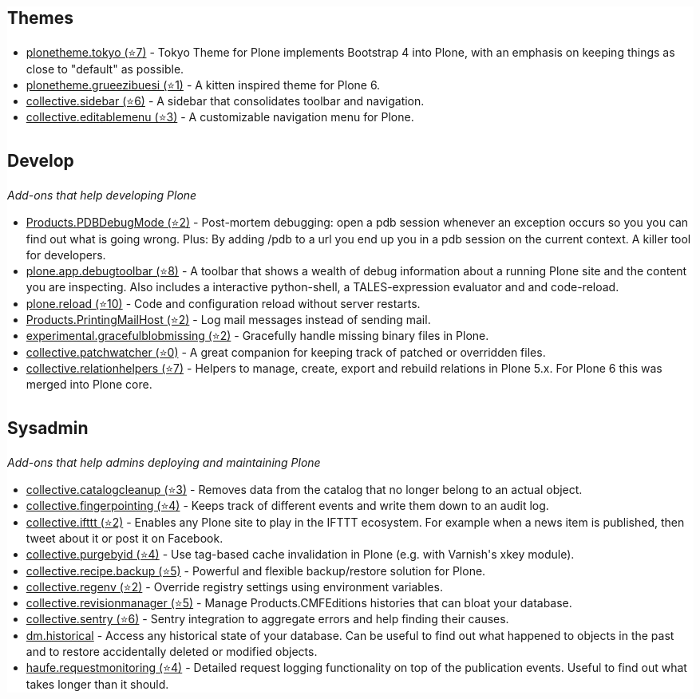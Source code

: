 ## Themes

*   [plonetheme.tokyo (⭐7)](https://github.com/collective/plonetheme.tokyo) - Tokyo Theme for Plone implements Bootstrap 4 into Plone, with an emphasis on keeping things as close to "default" as possible.
*   [plonetheme.grueezibuesi (⭐1)](https://github.com/collective/plonetheme.grueezibuesi) - A kitten inspired theme for Plone 6.
*   [collective.sidebar (⭐6)](https://github.com/collective/collective.sidebar) - A sidebar that consolidates toolbar and navigation.
*   [collective.editablemenu (⭐3)](https://github.com/RedTurtle/collective.editablemenu) - A customizable navigation menu for Plone.

## Develop

*Add-ons that help developing Plone*

*   [Products.PDBDebugMode (⭐2)](https://github.com/collective/Products.PDBDebugMode) - Post-mortem debugging: open a pdb session whenever an exception occurs so you you can find out what is going wrong. Plus: By adding /pdb to a url you end up you in a pdb session on the current context. A killer tool for developers.
*   [plone.app.debugtoolbar (⭐8)](https://github.com/plone/plone.app.debugtoolbar) - A toolbar that shows a wealth of debug information about a running Plone site and the content you are inspecting. Also includes a interactive python-shell, a TALES-expression evaluator and and code-reload.
*   [plone.reload (⭐10)](https://github.com/plone/plone.reload) - Code and configuration reload without server restarts.
*   [Products.PrintingMailHost (⭐2)](https://github.com/collective/Products.PrintingMailHost) - Log mail messages instead of sending mail.
*   [experimental.gracefulblobmissing (⭐2)](https://github.com/collective/experimental.gracefulblobmissing/) - Gracefully handle missing binary files in Plone.
*   [collective.patchwatcher (⭐0)](https://github.com/collective/collective.patchwatcher) - A great companion for keeping track of patched or overridden files.
*   [collective.relationhelpers (⭐7)](https://github.com/collective/collective.relationhelpers) - Helpers to manage, create, export and rebuild relations in Plone 5.x. For Plone 6 this was merged into Plone core.

## Sysadmin

*Add-ons that help admins deploying and maintaining Plone*

*   [collective.catalogcleanup (⭐3)](https://github.com/collective/collective.catalogcleanup) - Removes data from the catalog that no longer belong to an actual object.
*   [collective.fingerpointing (⭐4)](https://github.com/collective/collective.fingerpointing) - Keeps track of different events and write them down to an audit log.
*   [collective.ifttt (⭐2)](https://github.com/collective/collective.ifttt) - Enables any Plone site to play in the IFTTT ecosystem. For example when a news item is published, then tweet about it or post it on Facebook.
*   [collective.purgebyid (⭐4)](https://github.com/collective/collective.purgebyid) - Use tag-based cache invalidation in Plone (e.g. with Varnish's xkey module).
*   [collective.recipe.backup (⭐5)](https://github.com/collective/collective.recipe.backup) - Powerful and flexible backup/restore solution for Plone.
*   [collective.regenv (⭐2)](https://github.com/collective/collective.regenv) - Override registry settings using environment variables.
*   [collective.revisionmanager (⭐5)](https://github.com/collective/collective.revisionmanager) - Manage Products.CMFEditions histories that can bloat your database.
*   [collective.sentry (⭐6)](https://github.com/collective/collective.sentry) - Sentry integration to aggregate errors and help finding their causes.
*   [dm.historical](https://pypi.org/project/dm.historical) - Access any historical state of your database. Can be useful to find out what happened to objects in the past and to restore accidentally deleted or modified objects.
*   [haufe.requestmonitoring (⭐4)](https://github.com/collective/haufe.requestmonitoring) - Detailed request logging functionality on top of the publication events. Useful to find out what takes longer than it should.
